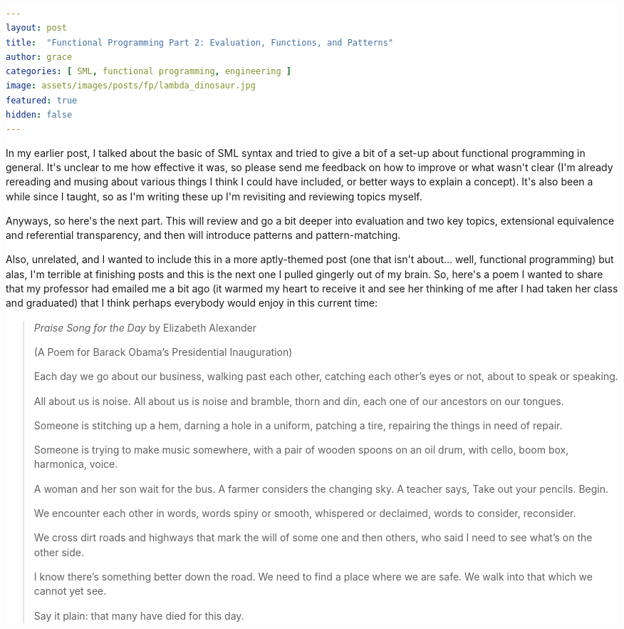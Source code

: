 ```yaml
---
layout: post
title:  "Functional Programming Part 2: Evaluation, Functions, and Patterns"
author: grace
categories: [ SML, functional programming, engineering ]
image: assets/images/posts/fp/lambda_dinosaur.jpg
featured: true
hidden: false
---
```


In my earlier post, I talked about the basic of SML syntax and tried to give a bit of a set-up about functional programming in general. It's unclear to me how effective it was, so please send me feedback on how to improve or what wasn't clear (I'm already rereading and musing about various things I think I could have included, or better ways to explain a concept). It's also been a while since I taught, so as I'm writing these up I'm revisiting and reviewing topics myself.

Anyways, so here's the next part. This will review and go a bit deeper into evaluation and two key topics, extensional equivalence and referential transparency, and then will introduce patterns and pattern-matching.

Also, unrelated, and I wanted to include this in a more aptly-themed post (one that isn't about... well, functional programming) but alas, I'm terrible at finishing posts and this is the next one I pulled gingerly out of my brain. So, here's a poem I wanted to share that my professor had emailed me a bit ago (it warmed my heart to receive it and see her thinking of me after I had taken her class and graduated) that I think perhaps everybody would enjoy in this current time:

>*Praise Song for the Day* by Elizabeth Alexander
>
>(A Poem for Barack Obama’s Presidential Inauguration)
>
>Each day we go about our business,
>walking past each other, catching each other’s
>eyes or not, about to speak or speaking.
>
>All about us is noise. All about us is
>noise and bramble, thorn and din, each
>one of our ancestors on our tongues.
>
>Someone is stitching up a hem, darning
>a hole in a uniform, patching a tire,
>repairing the things in need of repair.
>
>Someone is trying to make music somewhere,
>with a pair of wooden spoons on an oil drum,
>with cello, boom box, harmonica, voice.
>
>A woman and her son wait for the bus.
>A farmer considers the changing sky.
>A teacher says, Take out your pencils. Begin.
>
>We encounter each other in words, words
>spiny or smooth, whispered or declaimed,
>words to consider, reconsider.
>
>We cross dirt roads and highways that mark
>the will of some one and then others, who said
>I need to see what’s on the other side.
>
>I know there’s something better down the road.
>We need to find a place where we are safe.
>We walk into that which we cannot yet see.
>
>Say it plain: that many have died for this day.